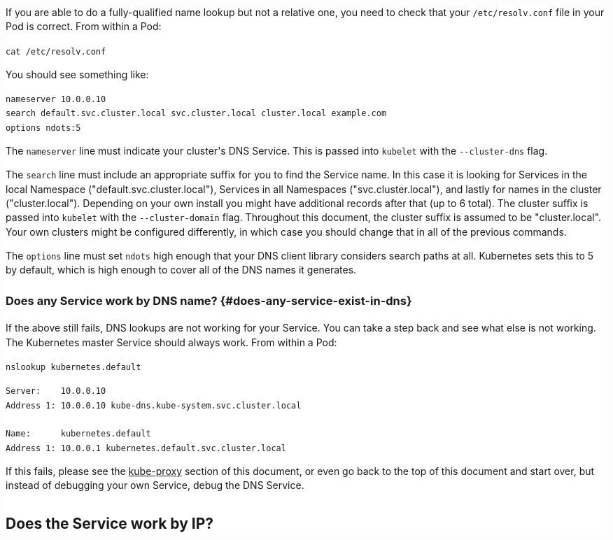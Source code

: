 If you are able to do a fully-qualified name lookup but not a relative one, you
need to check that your `/etc/resolv.conf` file in your Pod is correct.  From
within a Pod:

```shell
cat /etc/resolv.conf
```

You should see something like:

```
nameserver 10.0.0.10
search default.svc.cluster.local svc.cluster.local cluster.local example.com
options ndots:5
```

The `nameserver` line must indicate your cluster's DNS Service.  This is
passed into `kubelet` with the `--cluster-dns` flag.

The `search` line must include an appropriate suffix for you to find the
Service name.  In this case it is looking for Services in the local
Namespace ("default.svc.cluster.local"), Services in all Namespaces
("svc.cluster.local"), and lastly for names in the cluster ("cluster.local").
Depending on your own install you might have additional records after that (up
to 6 total).  The cluster suffix is passed into `kubelet` with the
`--cluster-domain` flag.  Throughout this document, the cluster suffix is
assumed to be "cluster.local".  Your own clusters might be configured
differently, in which case you should change that in all of the previous
commands.

The `options` line must set `ndots` high enough that your DNS client library
considers search paths at all.  Kubernetes sets this to 5 by default, which is
high enough to cover all of the DNS names it generates.

### Does any Service work by DNS name? {#does-any-service-exist-in-dns}

If the above still fails, DNS lookups are not working for your Service.  You
can take a step back and see what else is not working.  The Kubernetes master
Service should always work.  From within a Pod:

```shell
nslookup kubernetes.default
```
```none
Server:    10.0.0.10
Address 1: 10.0.0.10 kube-dns.kube-system.svc.cluster.local

Name:      kubernetes.default
Address 1: 10.0.0.1 kubernetes.default.svc.cluster.local
```

If this fails, please see the [kube-proxy](#is-the-kube-proxy-working) section
of this document, or even go back to the top of this document and start over,
but instead of debugging your own Service, debug the DNS Service.

## Does the Service work by IP?
